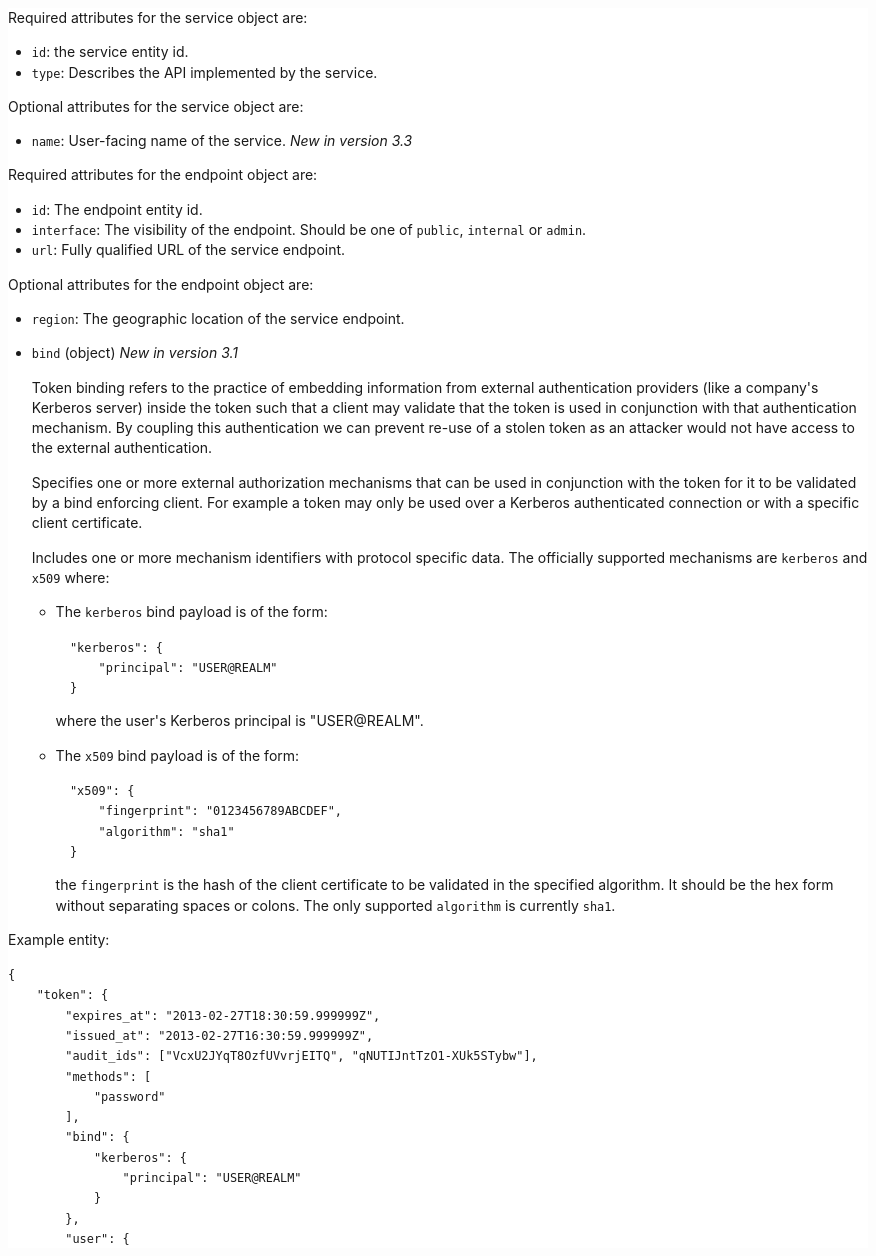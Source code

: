   Required attributes for the service object are:

  - `id`: the service entity id.
  - `type`: Describes the API implemented by the service.

  Optional attributes for the service object are:

  - `name`: User-facing name of the service. *New in version 3.3*

  Required attributes for the endpoint object are:

  - `id`: The endpoint entity id.
  - `interface`: The visibility of the endpoint. Should be one of `public`,
    `internal` or `admin`.
  - `url`: Fully qualified URL of the service endpoint.

  Optional attributes for the endpoint object are:

  - `region`: The geographic location of the service endpoint.

- `bind` (object) *New in version 3.1*

  Token binding refers to the practice of embedding information from external
  authentication providers (like a company's Kerberos server) inside the token
  such that a client may validate that the token is used in conjunction with
  that authentication mechanism. By coupling this authentication we can prevent
  re-use of a stolen token as an attacker would not have access to the external
  authentication.

  Specifies one or more external authorization mechanisms that can be used
  in conjunction with the token for it to be validated by a bind enforcing
  client. For example a token may only be used over a Kerberos authenticated
  connection or with a specific client certificate.

  Includes one or more mechanism identifiers with protocol specific data.
  The officially supported mechanisms are ``kerberos`` and ``x509`` where:

    - The ``kerberos`` bind payload is of the form:

            "kerberos": {
                "principal": "USER@REALM"
            }

      where the user's Kerberos principal is "USER@REALM".

    - The ``x509`` bind payload is of the form:

            "x509": {
                "fingerprint": "0123456789ABCDEF",
                "algorithm": "sha1"
            }

      the ``fingerprint`` is the hash of the client certificate to be validated
      in the specified algorithm. It should be the hex form without separating
      spaces or colons. The only supported ``algorithm`` is currently ``sha1``.


Example entity:

    {
        "token": {
            "expires_at": "2013-02-27T18:30:59.999999Z",
            "issued_at": "2013-02-27T16:30:59.999999Z",
            "audit_ids": ["VcxU2JYqT8OzfUVvrjEITQ", "qNUTIJntTzO1-XUk5STybw"],
            "methods": [
                "password"
            ],
            "bind": {
                "kerberos": {
                    "principal": "USER@REALM"
                }
            },
            "user": {
